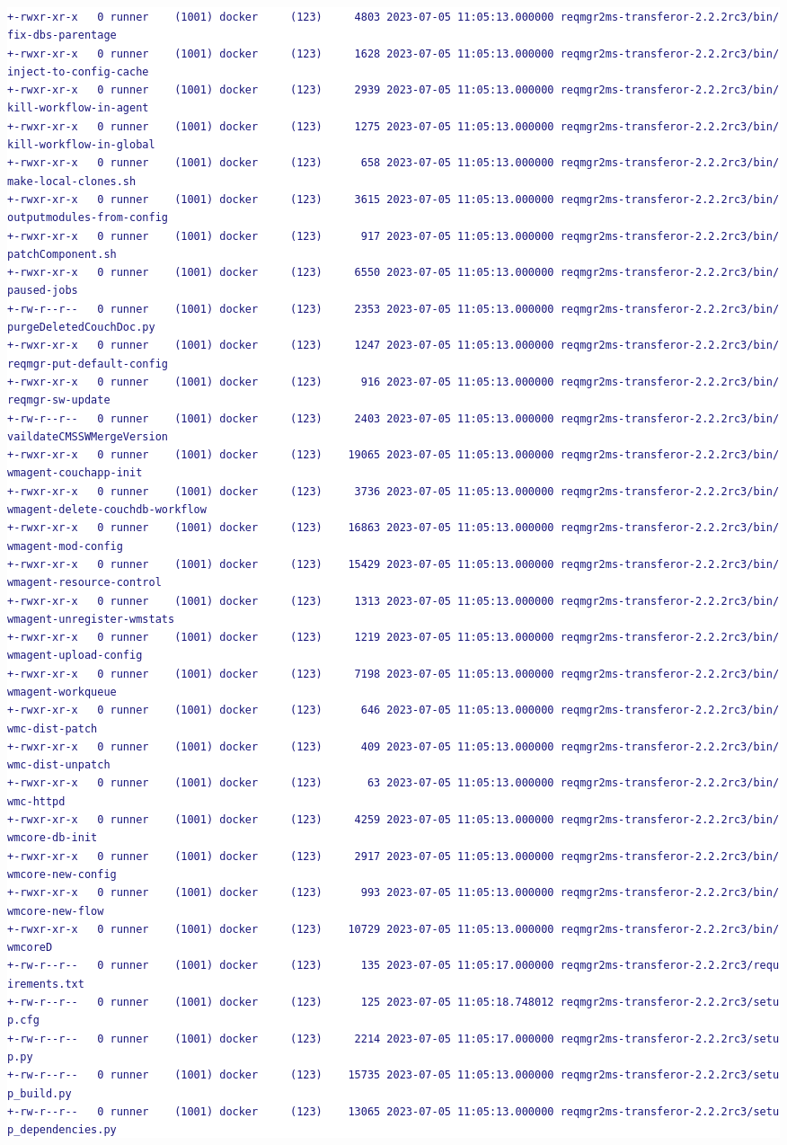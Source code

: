 ```diff
+-rwxr-xr-x   0 runner    (1001) docker     (123)     4803 2023-07-05 11:05:13.000000 reqmgr2ms-transferor-2.2.2rc3/bin/fix-dbs-parentage
+-rwxr-xr-x   0 runner    (1001) docker     (123)     1628 2023-07-05 11:05:13.000000 reqmgr2ms-transferor-2.2.2rc3/bin/inject-to-config-cache
+-rwxr-xr-x   0 runner    (1001) docker     (123)     2939 2023-07-05 11:05:13.000000 reqmgr2ms-transferor-2.2.2rc3/bin/kill-workflow-in-agent
+-rwxr-xr-x   0 runner    (1001) docker     (123)     1275 2023-07-05 11:05:13.000000 reqmgr2ms-transferor-2.2.2rc3/bin/kill-workflow-in-global
+-rwxr-xr-x   0 runner    (1001) docker     (123)      658 2023-07-05 11:05:13.000000 reqmgr2ms-transferor-2.2.2rc3/bin/make-local-clones.sh
+-rwxr-xr-x   0 runner    (1001) docker     (123)     3615 2023-07-05 11:05:13.000000 reqmgr2ms-transferor-2.2.2rc3/bin/outputmodules-from-config
+-rwxr-xr-x   0 runner    (1001) docker     (123)      917 2023-07-05 11:05:13.000000 reqmgr2ms-transferor-2.2.2rc3/bin/patchComponent.sh
+-rwxr-xr-x   0 runner    (1001) docker     (123)     6550 2023-07-05 11:05:13.000000 reqmgr2ms-transferor-2.2.2rc3/bin/paused-jobs
+-rw-r--r--   0 runner    (1001) docker     (123)     2353 2023-07-05 11:05:13.000000 reqmgr2ms-transferor-2.2.2rc3/bin/purgeDeletedCouchDoc.py
+-rwxr-xr-x   0 runner    (1001) docker     (123)     1247 2023-07-05 11:05:13.000000 reqmgr2ms-transferor-2.2.2rc3/bin/reqmgr-put-default-config
+-rwxr-xr-x   0 runner    (1001) docker     (123)      916 2023-07-05 11:05:13.000000 reqmgr2ms-transferor-2.2.2rc3/bin/reqmgr-sw-update
+-rw-r--r--   0 runner    (1001) docker     (123)     2403 2023-07-05 11:05:13.000000 reqmgr2ms-transferor-2.2.2rc3/bin/vaildateCMSSWMergeVersion
+-rwxr-xr-x   0 runner    (1001) docker     (123)    19065 2023-07-05 11:05:13.000000 reqmgr2ms-transferor-2.2.2rc3/bin/wmagent-couchapp-init
+-rwxr-xr-x   0 runner    (1001) docker     (123)     3736 2023-07-05 11:05:13.000000 reqmgr2ms-transferor-2.2.2rc3/bin/wmagent-delete-couchdb-workflow
+-rwxr-xr-x   0 runner    (1001) docker     (123)    16863 2023-07-05 11:05:13.000000 reqmgr2ms-transferor-2.2.2rc3/bin/wmagent-mod-config
+-rwxr-xr-x   0 runner    (1001) docker     (123)    15429 2023-07-05 11:05:13.000000 reqmgr2ms-transferor-2.2.2rc3/bin/wmagent-resource-control
+-rwxr-xr-x   0 runner    (1001) docker     (123)     1313 2023-07-05 11:05:13.000000 reqmgr2ms-transferor-2.2.2rc3/bin/wmagent-unregister-wmstats
+-rwxr-xr-x   0 runner    (1001) docker     (123)     1219 2023-07-05 11:05:13.000000 reqmgr2ms-transferor-2.2.2rc3/bin/wmagent-upload-config
+-rwxr-xr-x   0 runner    (1001) docker     (123)     7198 2023-07-05 11:05:13.000000 reqmgr2ms-transferor-2.2.2rc3/bin/wmagent-workqueue
+-rwxr-xr-x   0 runner    (1001) docker     (123)      646 2023-07-05 11:05:13.000000 reqmgr2ms-transferor-2.2.2rc3/bin/wmc-dist-patch
+-rwxr-xr-x   0 runner    (1001) docker     (123)      409 2023-07-05 11:05:13.000000 reqmgr2ms-transferor-2.2.2rc3/bin/wmc-dist-unpatch
+-rwxr-xr-x   0 runner    (1001) docker     (123)       63 2023-07-05 11:05:13.000000 reqmgr2ms-transferor-2.2.2rc3/bin/wmc-httpd
+-rwxr-xr-x   0 runner    (1001) docker     (123)     4259 2023-07-05 11:05:13.000000 reqmgr2ms-transferor-2.2.2rc3/bin/wmcore-db-init
+-rwxr-xr-x   0 runner    (1001) docker     (123)     2917 2023-07-05 11:05:13.000000 reqmgr2ms-transferor-2.2.2rc3/bin/wmcore-new-config
+-rwxr-xr-x   0 runner    (1001) docker     (123)      993 2023-07-05 11:05:13.000000 reqmgr2ms-transferor-2.2.2rc3/bin/wmcore-new-flow
+-rwxr-xr-x   0 runner    (1001) docker     (123)    10729 2023-07-05 11:05:13.000000 reqmgr2ms-transferor-2.2.2rc3/bin/wmcoreD
+-rw-r--r--   0 runner    (1001) docker     (123)      135 2023-07-05 11:05:17.000000 reqmgr2ms-transferor-2.2.2rc3/requirements.txt
+-rw-r--r--   0 runner    (1001) docker     (123)      125 2023-07-05 11:05:18.748012 reqmgr2ms-transferor-2.2.2rc3/setup.cfg
+-rw-r--r--   0 runner    (1001) docker     (123)     2214 2023-07-05 11:05:17.000000 reqmgr2ms-transferor-2.2.2rc3/setup.py
+-rw-r--r--   0 runner    (1001) docker     (123)    15735 2023-07-05 11:05:13.000000 reqmgr2ms-transferor-2.2.2rc3/setup_build.py
+-rw-r--r--   0 runner    (1001) docker     (123)    13065 2023-07-05 11:05:13.000000 reqmgr2ms-transferor-2.2.2rc3/setup_dependencies.py
```